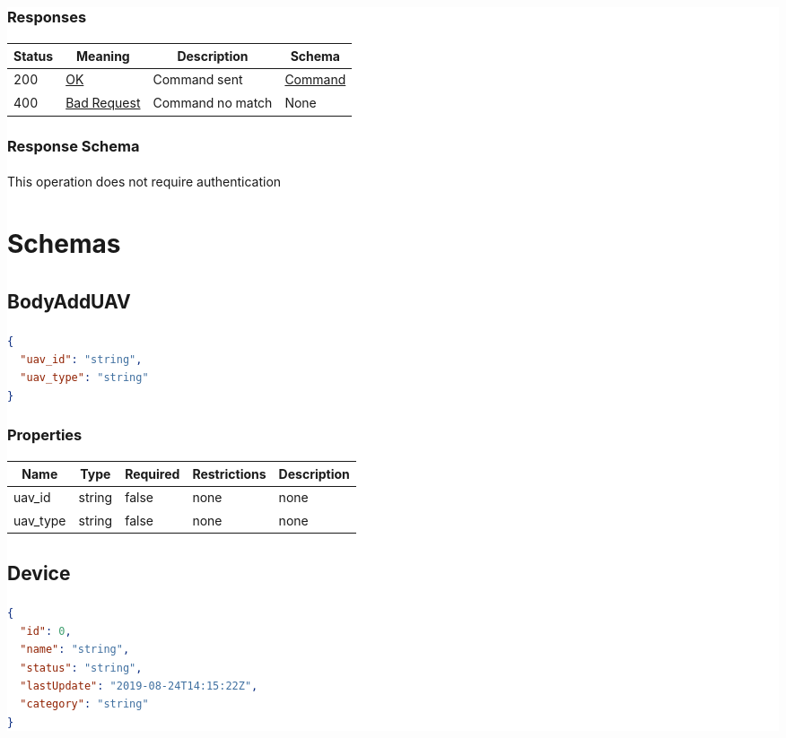 <h3 id="post__comands_send-responses">Responses</h3>

|Status|Meaning|Description|Schema|
|---|---|---|---|
|200|[OK](https://tools.ietf.org/html/rfc7231#section-6.3.1)|Command sent|[Command](#schemacommand)|
|400|[Bad Request](https://tools.ietf.org/html/rfc7231#section-6.5.1)|Command no match|None|

<h3 id="post__comands_send-responseschema">Response Schema</h3>

<aside class="success">
This operation does not require authentication
</aside>

# Schemas

<h2 id="tocS_BodyAddUAV">BodyAddUAV</h2>

<a id="schemabodyadduav"></a>
<a id="schema_BodyAddUAV"></a>
<a id="tocSbodyadduav"></a>
<a id="tocsbodyadduav"></a>

```json
{
  "uav_id": "string",
  "uav_type": "string"
}

```

### Properties

|Name|Type|Required|Restrictions|Description|
|---|---|---|---|---|
|uav_id|string|false|none|none|
|uav_type|string|false|none|none|

<h2 id="tocS_Device">Device</h2>

<a id="schemadevice"></a>
<a id="schema_Device"></a>
<a id="tocSdevice"></a>
<a id="tocsdevice"></a>

```json
{
  "id": 0,
  "name": "string",
  "status": "string",
  "lastUpdate": "2019-08-24T14:15:22Z",
  "category": "string"
}

```
